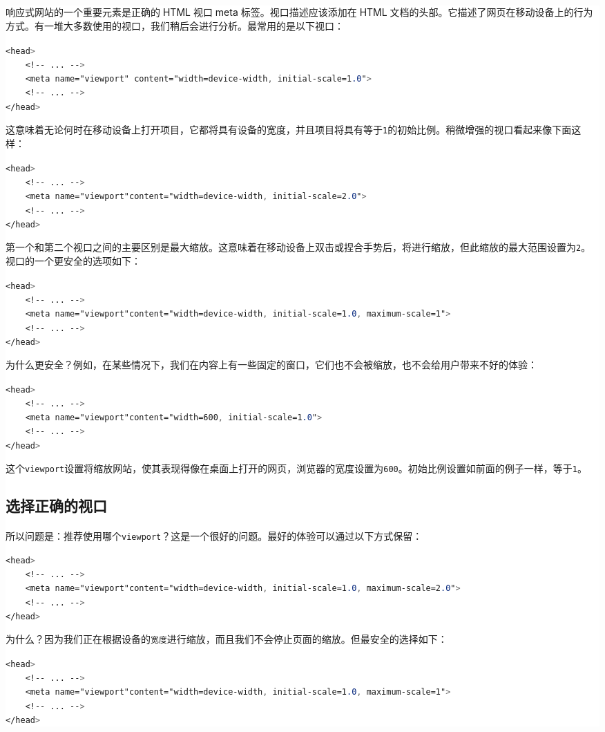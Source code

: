 响应式网站的一个重要元素是正确的 HTML 视口 meta 标签。视口描述应该添加在 HTML 文档的头部。它描述了网页在移动设备上的行为方式。有一堆大多数使用的视口，我们稍后会进行分析。最常用的是以下视口：

```css
<head>
    <!-- ... -->
    <meta name="viewport" content="width=device-width, initial-scale=1.0">
    <!-- ... -->
</head>
```

这意味着无论何时在移动设备上打开项目，它都将具有设备的宽度，并且项目将具有等于`1`的初始比例。稍微增强的视口看起来像下面这样：

```css
<head>
    <!-- ... -->
    <meta name="viewport"content="width=device-width, initial-scale=2.0">
    <!-- ... -->
</head>
```

第一个和第二个视口之间的主要区别是最大缩放。这意味着在移动设备上双击或捏合手势后，将进行缩放，但此缩放的最大范围设置为`2`。视口的一个更安全的选项如下：

```css
<head>
    <!-- ... -->
    <meta name="viewport"content="width=device-width, initial-scale=1.0, maximum-scale=1">
    <!-- ... -->
</head>
```

为什么更安全？例如，在某些情况下，我们在内容上有一些固定的窗口，它们也不会被缩放，也不会给用户带来不好的体验：

```css
<head>
    <!-- ... -->
    <meta name="viewport"content="width=600, initial-scale=1.0">
    <!-- ... -->
</head>
```

这个`viewport`设置将缩放网站，使其表现得像在桌面上打开的网页，浏览器的宽度设置为`600`。初始比例设置如前面的例子一样，等于`1`。

## 选择正确的视口

所以问题是：推荐使用哪个`viewport`？这是一个很好的问题。最好的体验可以通过以下方式保留：

```css
<head>
    <!-- ... -->
    <meta name="viewport"content="width=device-width, initial-scale=1.0, maximum-scale=2.0">
    <!-- ... -->
</head>
```

为什么？因为我们正在根据设备的`宽度`进行缩放，而且我们不会停止页面的缩放。但最安全的选择如下：

```css
<head>
    <!-- ... -->
    <meta name="viewport"content="width=device-width, initial-scale=1.0, maximum-scale=1">
    <!-- ... -->
</head>
```
